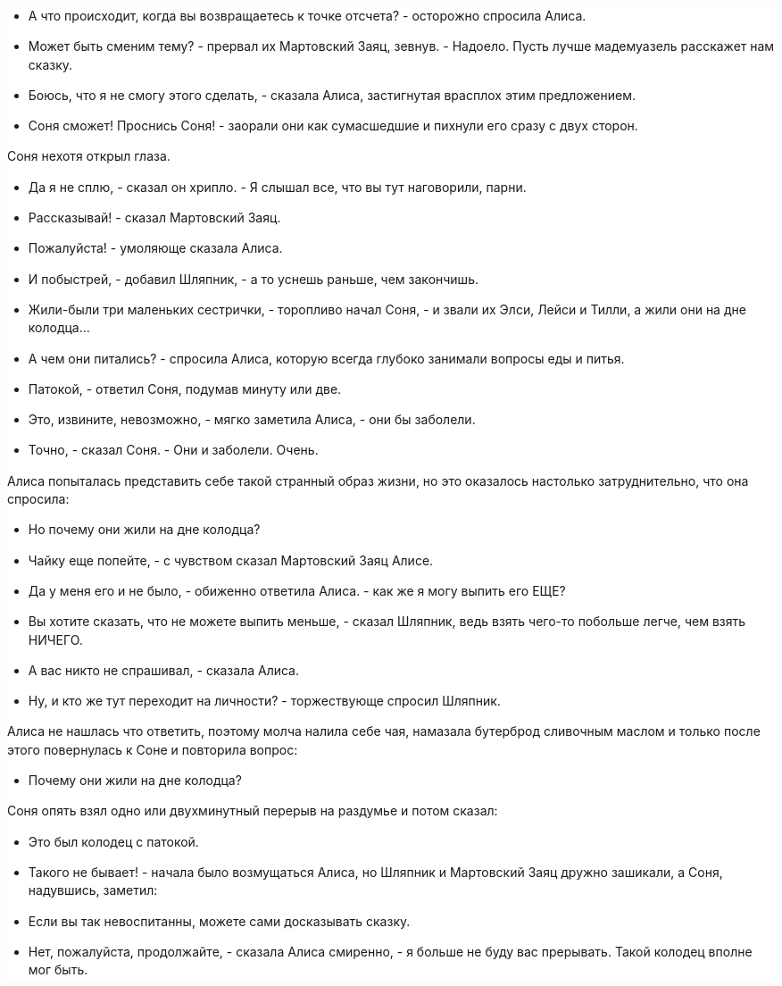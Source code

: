 - А что происходит, когда вы возвращаетесь к точке отсчета? - осторожно спросила Алиса.
    
- Может быть сменим тему? - прервал их Мартовский Заяц, зевнув. - Надоело. Пусть лучше мадемуазель расскажет нам сказку.
    
- Боюсь, что я не смогу этого сделать, - сказала Алиса, застигнутая врасплох этим предложением.
    
- Соня сможет! Проснись Соня! - заорали они как сумасшедшие и пихнули его сразу с двух сторон.
    

Соня нехотя открыл глаза.

- Да я не сплю, - сказал он хрипло. - Я слышал все, что вы тут наговорили, парни.
    
- Рассказывай! - сказал Мартовский Заяц.
    
- Пожалуйста! - умоляюще сказала Алиса.
    
- И побыстрей, - добавил Шляпник, - а то уснешь раньше, чем закончишь.
    
- Жили-были три маленьких сестрички, - торопливо начал Соня, - и звали их Элси, Лейси и Тилли, а жили они на дне колодца...
    
- А чем они питались? - спросила Алиса, которую всегда глубоко занимали вопросы еды и питья.
    
- Патокой, - ответил Соня, подумав минуту или две.
    
- Это, извините, невозможно, - мягко заметила Алиса, - они бы заболели.
    
- Точно, - сказал Соня. - Они и заболели. Очень.
    

Алиса попыталась представить себе такой странный образ жизни, но это оказалось настолько затруднительно, что она спросила:

- Но почему они жили на дне колодца?
    
- Чайку еще попейте, - с чувством сказал Мартовский Заяц Алисе.
    
- Да у меня его и не было, - обиженно ответила Алиса. - как же я могу выпить его ЕЩЕ?
    
- Вы хотите сказать, что не можете выпить меньше, - сказал Шляпник, ведь взять чего-то побольше легче, чем взять НИЧЕГО.
    
- А вас никто не спрашивал, - сказала Алиса.
    
- Ну, и кто же тут переходит на личности? - торжествующе спросил Шляпник.
    

Алиса не нашлась что ответить, поэтому молча налила себе чая, намазала бутерброд сливочным маслом и только после этого повернулась к Соне и повторила вопрос:

- Почему они жили на дне колодца?

Соня опять взял одно или двухминутный перерыв на раздумье и потом сказал:

- Это был колодец с патокой.
    
- Такого не бывает! - начала было возмущаться Алиса, но Шляпник и Мартовский Заяц дружно зашикали, а Соня, надувшись, заметил:
    
- Если вы так невоспитанны, можете сами досказывать сказку.
    
- Нет, пожалуйста, продолжайте, - сказала Алиса смиренно, - я больше не буду вас прерывать. Такой колодец вполне мог быть.
    